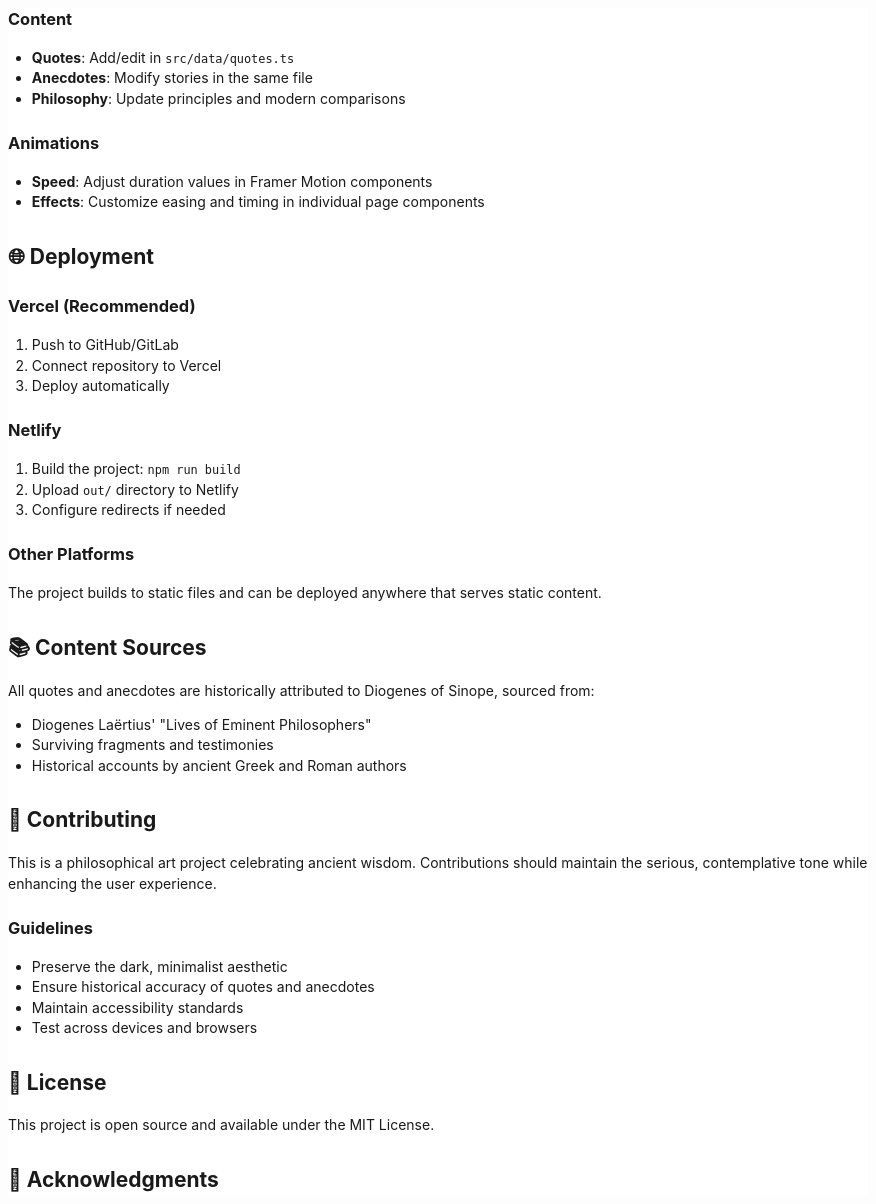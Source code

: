 ### Content
- **Quotes**: Add/edit in `src/data/quotes.ts`
- **Anecdotes**: Modify stories in the same file
- **Philosophy**: Update principles and modern comparisons

### Animations
- **Speed**: Adjust duration values in Framer Motion components
- **Effects**: Customize easing and timing in individual page components

## 🌐 Deployment

### Vercel (Recommended)
1. Push to GitHub/GitLab
2. Connect repository to Vercel
3. Deploy automatically

### Netlify
1. Build the project: `npm run build`
2. Upload `out/` directory to Netlify
3. Configure redirects if needed

### Other Platforms
The project builds to static files and can be deployed anywhere that serves static content.

## 📚 Content Sources

All quotes and anecdotes are historically attributed to Diogenes of Sinope, sourced from:
- Diogenes Laërtius' "Lives of Eminent Philosophers"
- Surviving fragments and testimonies
- Historical accounts by ancient Greek and Roman authors

## 🤝 Contributing

This is a philosophical art project celebrating ancient wisdom. Contributions should maintain the serious, contemplative tone while enhancing the user experience.

### Guidelines
- Preserve the dark, minimalist aesthetic
- Ensure historical accuracy of quotes and anecdotes
- Maintain accessibility standards
- Test across devices and browsers

## 📄 License

This project is open source and available under the MIT License.

## 🙏 Acknowledgments
